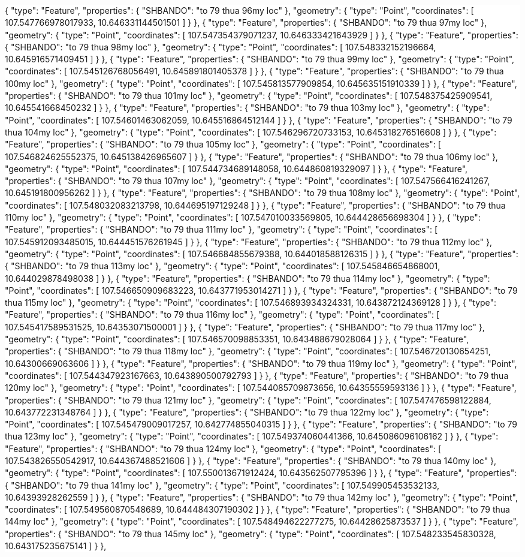 { "type": "Feature", "properties": { "SHBANDO": "to 79 thua 96my loc" }, "geometry": { "type": "Point", "coordinates": [ 107.547766978017933, 10.646331144501501 ] } },
{ "type": "Feature", "properties": { "SHBANDO": "to 79 thua 97my loc" }, "geometry": { "type": "Point", "coordinates": [ 107.547354379071237, 10.646333421643929 ] } },
{ "type": "Feature", "properties": { "SHBANDO": "to 79 thua 98my loc" }, "geometry": { "type": "Point", "coordinates": [ 107.548332152196664, 10.645916571409451 ] } },
{ "type": "Feature", "properties": { "SHBANDO": "to 79 thua 99my loc" }, "geometry": { "type": "Point", "coordinates": [ 107.545126768056491, 10.645891801405378 ] } },
{ "type": "Feature", "properties": { "SHBANDO": "to 79 thua 100my loc" }, "geometry": { "type": "Point", "coordinates": [ 107.545813577909854, 10.645635151910339 ] } },
{ "type": "Feature", "properties": { "SHBANDO": "to 79 thua 101my loc" }, "geometry": { "type": "Point", "coordinates": [ 107.548375425909541, 10.645541668450232 ] } },
{ "type": "Feature", "properties": { "SHBANDO": "to 79 thua 103my loc" }, "geometry": { "type": "Point", "coordinates": [ 107.54601463062059, 10.645516864512144 ] } },
{ "type": "Feature", "properties": { "SHBANDO": "to 79 thua 104my loc" }, "geometry": { "type": "Point", "coordinates": [ 107.546296720733153, 10.645318276516608 ] } },
{ "type": "Feature", "properties": { "SHBANDO": "to 79 thua 105my loc" }, "geometry": { "type": "Point", "coordinates": [ 107.546824625552375, 10.645138426965607 ] } },
{ "type": "Feature", "properties": { "SHBANDO": "to 79 thua 106my loc" }, "geometry": { "type": "Point", "coordinates": [ 107.544734689148058, 10.644860819329097 ] } },
{ "type": "Feature", "properties": { "SHBANDO": "to 79 thua 107my loc" }, "geometry": { "type": "Point", "coordinates": [ 107.547566416241267, 10.645191800956262 ] } },
{ "type": "Feature", "properties": { "SHBANDO": "to 79 thua 108my loc" }, "geometry": { "type": "Point", "coordinates": [ 107.548032083213798, 10.644695197129248 ] } },
{ "type": "Feature", "properties": { "SHBANDO": "to 79 thua 110my loc" }, "geometry": { "type": "Point", "coordinates": [ 107.547010033569805, 10.644428656698304 ] } },
{ "type": "Feature", "properties": { "SHBANDO": "to 79 thua 111my loc" }, "geometry": { "type": "Point", "coordinates": [ 107.545912093485015, 10.644451576261945 ] } },
{ "type": "Feature", "properties": { "SHBANDO": "to 79 thua 112my loc" }, "geometry": { "type": "Point", "coordinates": [ 107.546684855679388, 10.644018588126315 ] } },
{ "type": "Feature", "properties": { "SHBANDO": "to 79 thua 113my loc" }, "geometry": { "type": "Point", "coordinates": [ 107.545846654868001, 10.644029878498038 ] } },
{ "type": "Feature", "properties": { "SHBANDO": "to 79 thua 114my loc" }, "geometry": { "type": "Point", "coordinates": [ 107.546650909683223, 10.643771953014271 ] } },
{ "type": "Feature", "properties": { "SHBANDO": "to 79 thua 115my loc" }, "geometry": { "type": "Point", "coordinates": [ 107.546893934324331, 10.643872124369128 ] } },
{ "type": "Feature", "properties": { "SHBANDO": "to 79 thua 116my loc" }, "geometry": { "type": "Point", "coordinates": [ 107.545417589531525, 10.64353071500001 ] } },
{ "type": "Feature", "properties": { "SHBANDO": "to 79 thua 117my loc" }, "geometry": { "type": "Point", "coordinates": [ 107.546570098853351, 10.643488679028064 ] } },
{ "type": "Feature", "properties": { "SHBANDO": "to 79 thua 118my loc" }, "geometry": { "type": "Point", "coordinates": [ 107.546720130654251, 10.64300669063606 ] } },
{ "type": "Feature", "properties": { "SHBANDO": "to 79 thua 119my loc" }, "geometry": { "type": "Point", "coordinates": [ 107.544347923167663, 10.643890500792793 ] } },
{ "type": "Feature", "properties": { "SHBANDO": "to 79 thua 120my loc" }, "geometry": { "type": "Point", "coordinates": [ 107.544085709873656, 10.64355559593136 ] } },
{ "type": "Feature", "properties": { "SHBANDO": "to 79 thua 121my loc" }, "geometry": { "type": "Point", "coordinates": [ 107.547476598122884, 10.643772231348764 ] } },
{ "type": "Feature", "properties": { "SHBANDO": "to 79 thua 122my loc" }, "geometry": { "type": "Point", "coordinates": [ 107.545479009017257, 10.642774855040315 ] } },
{ "type": "Feature", "properties": { "SHBANDO": "to 79 thua 123my loc" }, "geometry": { "type": "Point", "coordinates": [ 107.549374060441366, 10.645086096106162 ] } },
{ "type": "Feature", "properties": { "SHBANDO": "to 79 thua 124my loc" }, "geometry": { "type": "Point", "coordinates": [ 107.543826550542917, 10.644367488521606 ] } },
{ "type": "Feature", "properties": { "SHBANDO": "to 79 thua 140my loc" }, "geometry": { "type": "Point", "coordinates": [ 107.550013671912424, 10.643562507795396 ] } },
{ "type": "Feature", "properties": { "SHBANDO": "to 79 thua 141my loc" }, "geometry": { "type": "Point", "coordinates": [ 107.549905453532133, 10.64393928262559 ] } },
{ "type": "Feature", "properties": { "SHBANDO": "to 79 thua 142my loc" }, "geometry": { "type": "Point", "coordinates": [ 107.549560870548689, 10.644484307190302 ] } },
{ "type": "Feature", "properties": { "SHBANDO": "to 79 thua 144my loc" }, "geometry": { "type": "Point", "coordinates": [ 107.548494622277275, 10.64428625873537 ] } },
{ "type": "Feature", "properties": { "SHBANDO": "to 79 thua 145my loc" }, "geometry": { "type": "Point", "coordinates": [ 107.548233545830328, 10.643175235675141 ] } },